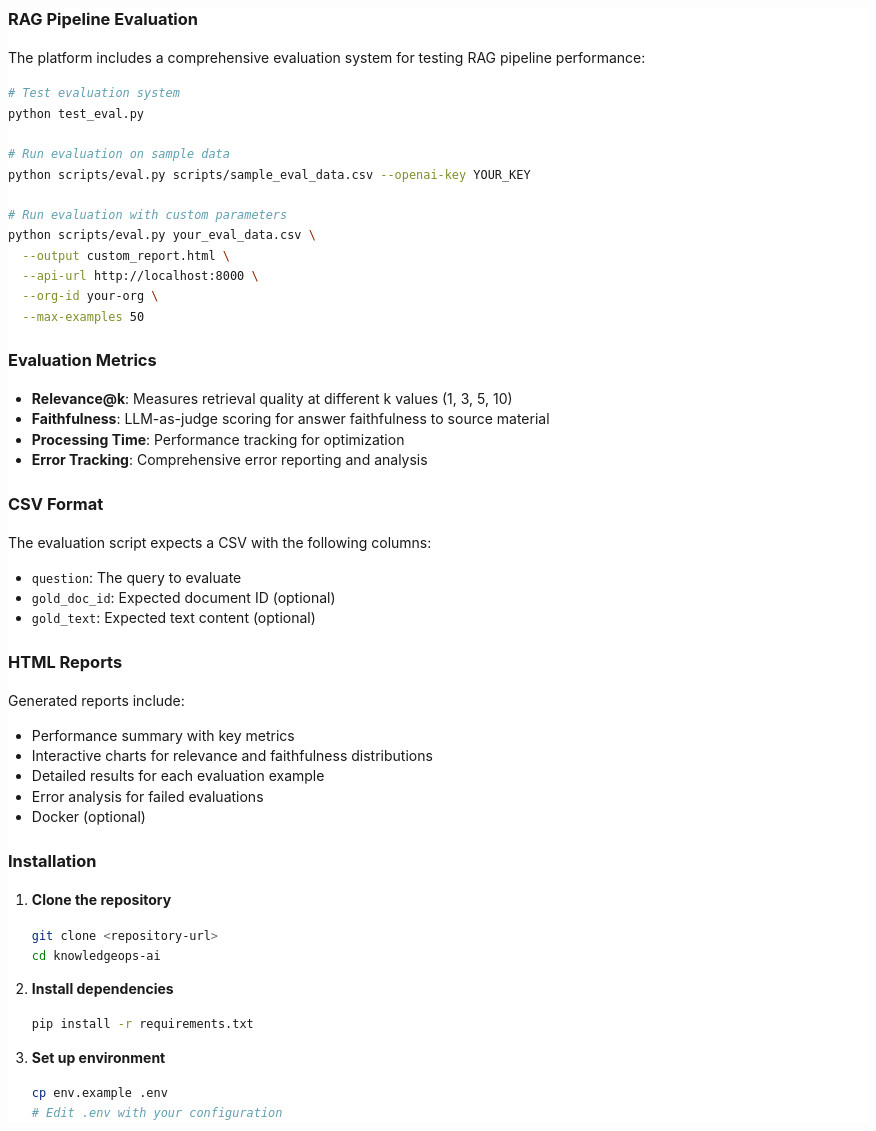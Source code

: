 ### RAG Pipeline Evaluation
The platform includes a comprehensive evaluation system for testing RAG pipeline performance:

```bash
# Test evaluation system
python test_eval.py

# Run evaluation on sample data
python scripts/eval.py scripts/sample_eval_data.csv --openai-key YOUR_KEY

# Run evaluation with custom parameters
python scripts/eval.py your_eval_data.csv \
  --output custom_report.html \
  --api-url http://localhost:8000 \
  --org-id your-org \
  --max-examples 50
```

### Evaluation Metrics
- **Relevance@k**: Measures retrieval quality at different k values (1, 3, 5, 10)
- **Faithfulness**: LLM-as-judge scoring for answer faithfulness to source material
- **Processing Time**: Performance tracking for optimization
- **Error Tracking**: Comprehensive error reporting and analysis

### CSV Format
The evaluation script expects a CSV with the following columns:
- `question`: The query to evaluate
- `gold_doc_id`: Expected document ID (optional)
- `gold_text`: Expected text content (optional)

### HTML Reports
Generated reports include:
- Performance summary with key metrics
- Interactive charts for relevance and faithfulness distributions
- Detailed results for each evaluation example
- Error analysis for failed evaluations
- Docker (optional)

### Installation

1. **Clone the repository**
   ```bash
   git clone <repository-url>
   cd knowledgeops-ai
   ```

2. **Install dependencies**
   ```bash
   pip install -r requirements.txt
   ```

3. **Set up environment**
   ```bash
   cp env.example .env
   # Edit .env with your configuration
   ```
